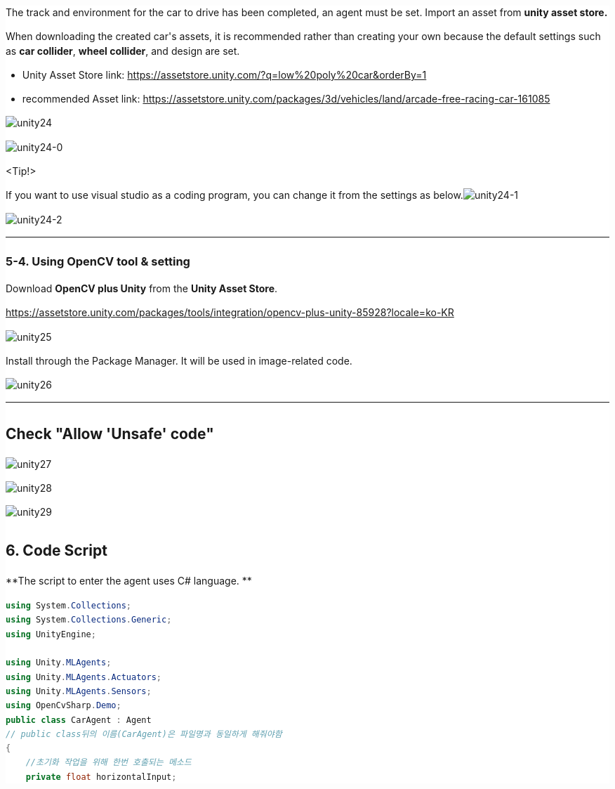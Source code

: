The track and environment for the car to drive has been completed, an agent must be set. Import an asset from **unity asset store.** 

When downloading the created car's assets, it is recommended rather than creating your own because the default settings such as **car collider**, **wheel collider**, and design are set.

- Unity Asset Store link: https://assetstore.unity.com/?q=low%20poly%20car&orderBy=1

- recommended Asset link: https://assetstore.unity.com/packages/3d/vehicles/land/arcade-free-racing-car-161085

![unity24](https://user-images.githubusercontent.com/84532778/130171830-e7af1f95-f121-43bd-a4e0-a1195759838d.png)

![unity24-0](https://user-images.githubusercontent.com/84532778/130171832-6728f130-b32c-43d0-b7f4-b96cc36b8ba0.png)

<Tip!>

If you want to use visual studio as a coding program, you can change it from the settings as below.![unity24-1](https://user-images.githubusercontent.com/84532778/130171834-f5a1b97b-18b6-49b7-a302-c3a7464bdcce.png)

![unity24-2](https://user-images.githubusercontent.com/84532778/130171839-5105ec53-7889-4435-9537-e2332070de84.png)

---

### 5-4. Using OpenCV tool & setting

Download **OpenCV plus Unity** from the **Unity Asset Store**. 

https://assetstore.unity.com/packages/tools/integration/opencv-plus-unity-85928?locale=ko-KR

![unity25](https://user-images.githubusercontent.com/84532778/130171844-5ef654d5-2050-4e84-9ce6-395d9643b8c8.png)



Install through the Package Manager. It will be used in image-related code.

![unity26](https://user-images.githubusercontent.com/84532778/130171847-dc3d90d4-8a4a-4ecd-a719-cafdbec491cd.png)

---

## Check "Allow  'Unsafe' code"

![unity27](https://user-images.githubusercontent.com/84532778/130171849-36457df1-5c1b-4f10-ab7f-e016d6e8f970.png)

![unity28](https://user-images.githubusercontent.com/84532778/130171850-f25ec688-f81e-479c-b2fc-32732699deb4.png)

![unity29](https://user-images.githubusercontent.com/84532778/130171852-57611278-2fe4-4ee6-9e89-f4777ffa0e65.png)

## 6. Code Script

**The script to enter the agent uses C# language. **

``` C#
using System.Collections;
using System.Collections.Generic;
using UnityEngine;

using Unity.MLAgents;
using Unity.MLAgents.Actuators;
using Unity.MLAgents.Sensors;
using OpenCvSharp.Demo;
public class CarAgent : Agent 
// public class뒤의 이름(CarAgent)은 파일명과 동일하게 해줘야함
{
    //초기화 작업을 위해 한번 호출되는 메소드
    private float horizontalInput;
```